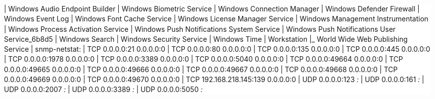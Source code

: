 |   Windows Audio Endpoint Builder
|   Windows Biometric Service
|   Windows Connection Manager
|   Windows Defender Firewall
|   Windows Event Log
|   Windows Font Cache Service
|   Windows License Manager Service
|   Windows Management Instrumentation
|   Windows Process Activation Service
|   Windows Push Notifications System Service
|   Windows Push Notifications User Service_6b8d5
|   Windows Search
|   Windows Security Service
|   Windows Time
|   Workstation
|_  World Wide Web Publishing Service
| snmp-netstat: 
|   TCP  0.0.0.0:21           0.0.0.0:0
|   TCP  0.0.0.0:80           0.0.0.0:0
|   TCP  0.0.0.0:135          0.0.0.0:0
|   TCP  0.0.0.0:445          0.0.0.0:0
|   TCP  0.0.0.0:1978         0.0.0.0:0
|   TCP  0.0.0.0:3389         0.0.0.0:0
|   TCP  0.0.0.0:5040         0.0.0.0:0
|   TCP  0.0.0.0:49664        0.0.0.0:0
|   TCP  0.0.0.0:49665        0.0.0.0:0
|   TCP  0.0.0.0:49666        0.0.0.0:0
|   TCP  0.0.0.0:49667        0.0.0.0:0
|   TCP  0.0.0.0:49668        0.0.0.0:0
|   TCP  0.0.0.0:49669        0.0.0.0:0
|   TCP  0.0.0.0:49670        0.0.0.0:0
|   TCP  192.168.218.145:139  0.0.0.0:0
|   UDP  0.0.0.0:123          *:*
|   UDP  0.0.0.0:161          *:*
|   UDP  0.0.0.0:2007         *:*
|   UDP  0.0.0.0:3389         *:*
|   UDP  0.0.0.0:5050         *:*